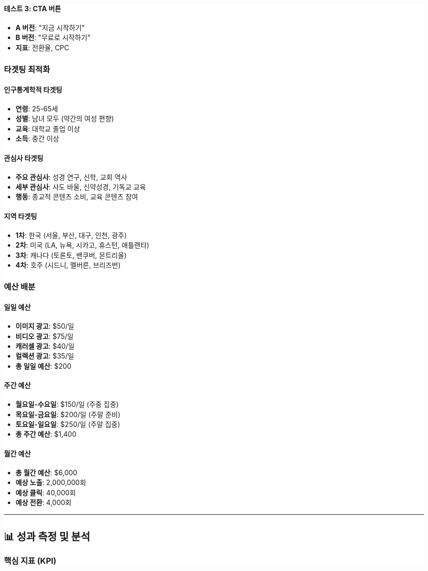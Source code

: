 #### 테스트 3: CTA 버튼
- **A 버전**: "지금 시작하기"
- **B 버전**: "무료로 시작하기"
- **지표**: 전환율, CPC

### 타겟팅 최적화

#### 인구통계학적 타겟팅
- **연령**: 25-65세
- **성별**: 남녀 모두 (약간의 여성 편향)
- **교육**: 대학교 졸업 이상
- **소득**: 중간 이상

#### 관심사 타겟팅
- **주요 관심사**: 성경 연구, 신학, 교회 역사
- **세부 관심사**: 사도 바울, 신약성경, 기독교 교육
- **행동**: 종교적 콘텐츠 소비, 교육 콘텐츠 참여

#### 지역 타겟팅
- **1차**: 한국 (서울, 부산, 대구, 인천, 광주)
- **2차**: 미국 (LA, 뉴욕, 시카고, 휴스턴, 애틀랜타)
- **3차**: 캐나다 (토론토, 밴쿠버, 몬트리올)
- **4차**: 호주 (시드니, 멜버른, 브리즈번)

### 예산 배분

#### 일일 예산
- **이미지 광고**: $50/일
- **비디오 광고**: $75/일
- **캐러셀 광고**: $40/일
- **컬렉션 광고**: $35/일
- **총 일일 예산**: $200

#### 주간 예산
- **월요일-수요일**: $150/일 (주중 집중)
- **목요일-금요일**: $200/일 (주말 준비)
- **토요일-일요일**: $250/일 (주말 집중)
- **총 주간 예산**: $1,400

#### 월간 예산
- **총 월간 예산**: $6,000
- **예상 노출**: 2,000,000회
- **예상 클릭**: 40,000회
- **예상 전환**: 4,000회

---

## 📊 성과 측정 및 분석

### 핵심 지표 (KPI)
